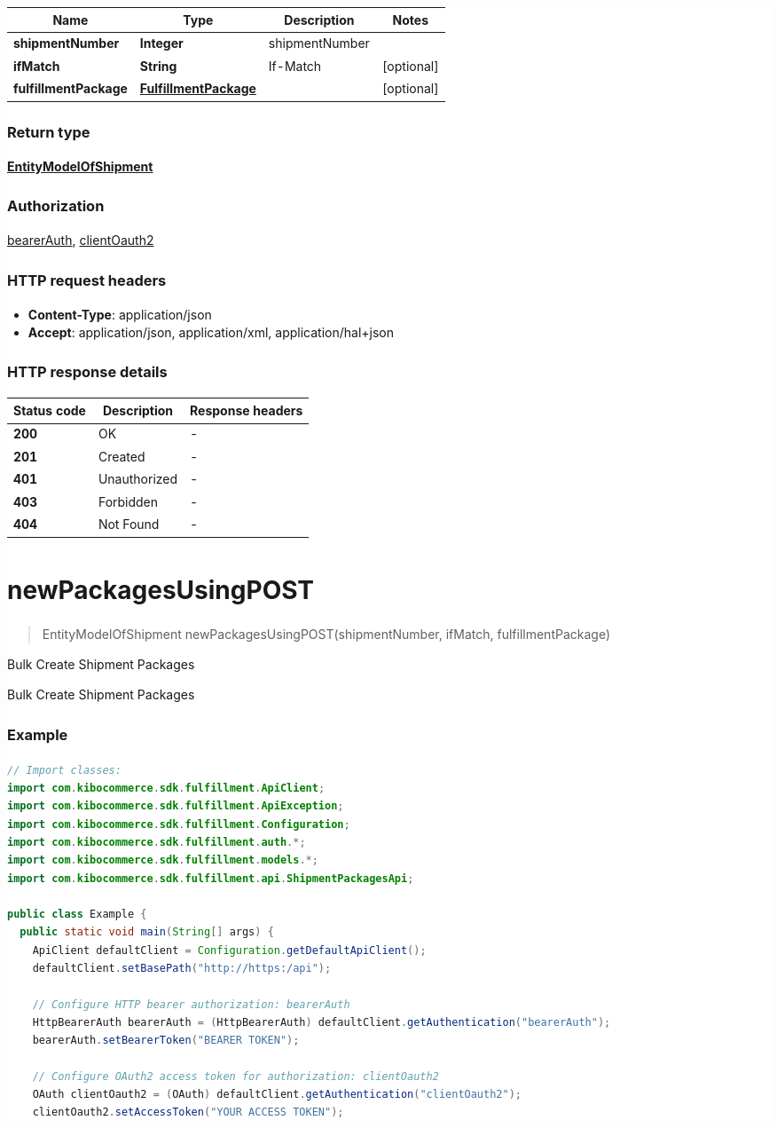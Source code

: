| Name | Type | Description  | Notes |
|------------- | ------------- | ------------- | -------------|
| **shipmentNumber** | **Integer**| shipmentNumber | |
| **ifMatch** | **String**| If-Match | [optional] |
| **fulfillmentPackage** | [**FulfillmentPackage**](FulfillmentPackage.md)|  | [optional] |

### Return type

[**EntityModelOfShipment**](EntityModelOfShipment.md)

### Authorization

[bearerAuth](../README.md#bearerAuth), [clientOauth2](../README.md#clientOauth2)

### HTTP request headers

 - **Content-Type**: application/json
 - **Accept**: application/json, application/xml, application/hal+json

### HTTP response details
| Status code | Description | Response headers |
|-------------|-------------|------------------|
| **200** | OK |  -  |
| **201** | Created |  -  |
| **401** | Unauthorized |  -  |
| **403** | Forbidden |  -  |
| **404** | Not Found |  -  |

<a name="newPackagesUsingPOST"></a>
# **newPackagesUsingPOST**
> EntityModelOfShipment newPackagesUsingPOST(shipmentNumber, ifMatch, fulfillmentPackage)

Bulk Create Shipment Packages

Bulk Create Shipment Packages

### Example
```java
// Import classes:
import com.kibocommerce.sdk.fulfillment.ApiClient;
import com.kibocommerce.sdk.fulfillment.ApiException;
import com.kibocommerce.sdk.fulfillment.Configuration;
import com.kibocommerce.sdk.fulfillment.auth.*;
import com.kibocommerce.sdk.fulfillment.models.*;
import com.kibocommerce.sdk.fulfillment.api.ShipmentPackagesApi;

public class Example {
  public static void main(String[] args) {
    ApiClient defaultClient = Configuration.getDefaultApiClient();
    defaultClient.setBasePath("http://https:/api");
    
    // Configure HTTP bearer authorization: bearerAuth
    HttpBearerAuth bearerAuth = (HttpBearerAuth) defaultClient.getAuthentication("bearerAuth");
    bearerAuth.setBearerToken("BEARER TOKEN");

    // Configure OAuth2 access token for authorization: clientOauth2
    OAuth clientOauth2 = (OAuth) defaultClient.getAuthentication("clientOauth2");
    clientOauth2.setAccessToken("YOUR ACCESS TOKEN");
```